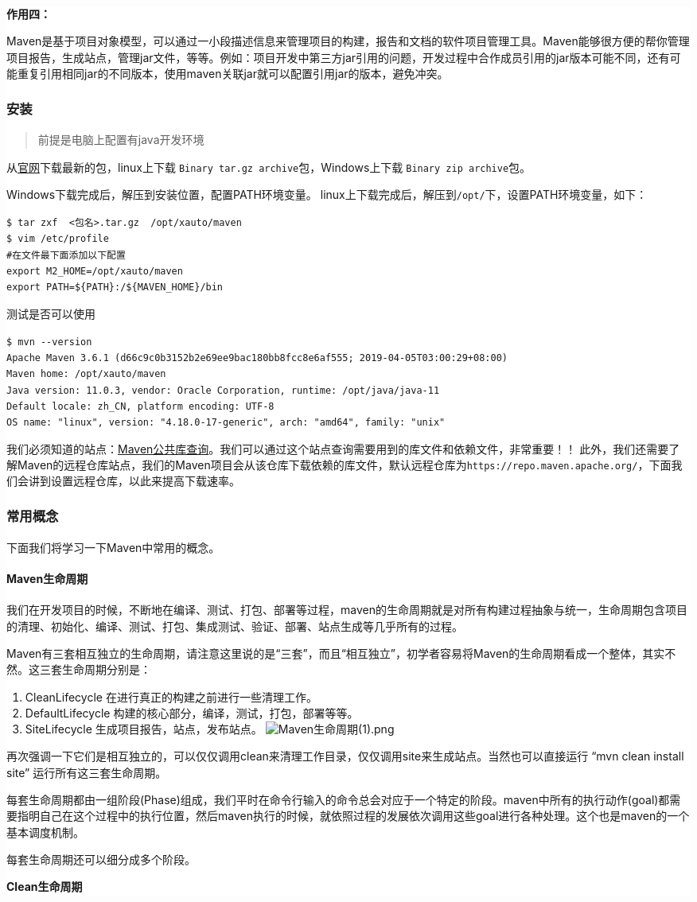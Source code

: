 **作用四：**

Maven是基于项目对象模型，可以通过一小段描述信息来管理项目的构建，报告和文档的软件项目管理工具。Maven能够很方便的帮你管理项目报告，生成站点，管理jar文件，等等。例如：项目开发中第三方jar引用的问题，开发过程中合作成员引用的jar版本可能不同，还有可能重复引用相同jar的不同版本，使用maven关联jar就可以配置引用jar的版本，避免冲突。

### 安装
>前提是电脑上配置有java开发环境

从[官网](http://maven.apache.org/)下载最新的包，linux上下载 `Binary tar.gz archive`包，Windows上下载 `Binary zip archive`包。

Windows下载完成后，解压到安装位置，配置PATH环境变量。
linux上下载完成后，解压到`/opt/`下，设置PATH环境变量，如下：
```(shell)
$ tar zxf  <包名>.tar.gz  /opt/xauto/maven
$ vim /etc/profile
#在文件最下面添加以下配置
export M2_HOME=/opt/xauto/maven
export PATH=${PATH}:/${MAVEN_HOME}/bin
```
测试是否可以使用
```（shell）
$ mvn --version
Apache Maven 3.6.1 (d66c9c0b3152b2e69ee9bac180bb8fcc8e6af555; 2019-04-05T03:00:29+08:00)
Maven home: /opt/xauto/maven
Java version: 11.0.3, vendor: Oracle Corporation, runtime: /opt/java/java-11
Default locale: zh_CN, platform encoding: UTF-8
OS name: "linux", version: "4.18.0-17-generic", arch: "amd64", family: "unix"
```
我们必须知道的站点：[Maven公共库查询](https://mvnrepository.com/)。我们可以通过这个站点查询需要用到的库文件和依赖文件，非常重要！！
此外，我们还需要了解Maven的远程仓库站点，我们的Maven项目会从该仓库下载依赖的库文件，默认远程仓库为`https://repo.maven.apache.org/`，下面我们会讲到设置远程仓库，以此来提高下载速率。

### 常用概念
下面我们将学习一下Maven中常用的概念。
#### Maven生命周期
我们在开发项目的时候，不断地在编译、测试、打包、部署等过程，maven的生命周期就是对所有构建过程抽象与统一，生命周期包含项目的清理、初始化、编译、测试、打包、集成测试、验证、部署、站点生成等几乎所有的过程。

Maven有三套相互独立的生命周期，请注意这里说的是“三套”，而且“相互独立”，初学者容易将Maven的生命周期看成一个整体，其实不然。这三套生命周期分别是：
1.  CleanLifecycle 在进行真正的构建之前进行一些清理工作。
2.   DefaultLifecycle 构建的核心部分，编译，测试，打包，部署等等。
3.  SiteLifecycle 生成项目报告，站点，发布站点。
![Maven生命周期(1).png](https://i.loli.net/2019/04/04/5ca5ee46037ac.png)

再次强调一下它们是相互独立的，可以仅仅调用clean来清理工作目录，仅仅调用site来生成站点。当然也可以直接运行 “mvn clean install site” 运行所有这三套生命周期。

每套生命周期都由一组阶段(Phase)组成，我们平时在命令行输入的命令总会对应于一个特定的阶段。maven中所有的执行动作(goal)都需要指明自己在这个过程中的执行位置，然后maven执行的时候，就依照过程的发展依次调用这些goal进行各种处理。这个也是maven的一个基本调度机制。

每套生命周期还可以细分成多个阶段。

**Clean生命周期**
